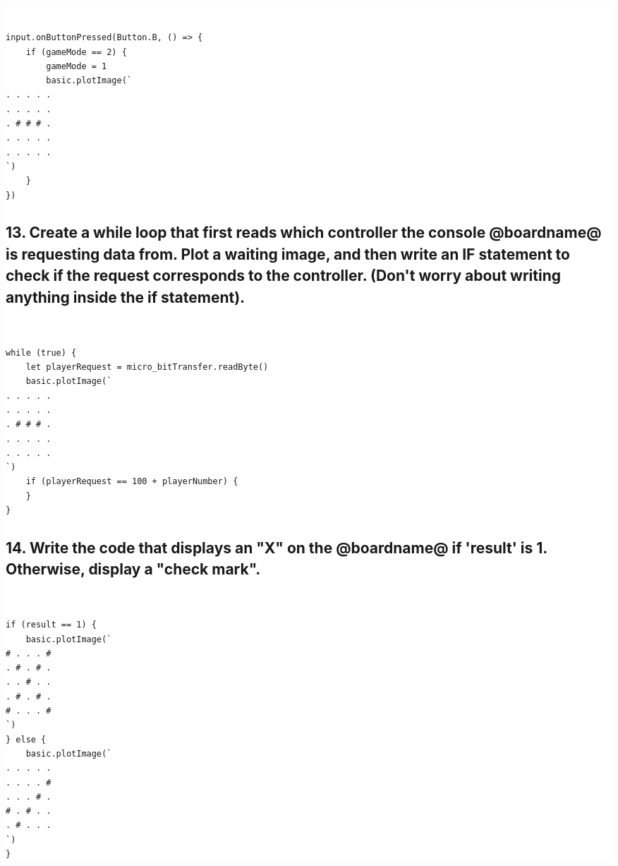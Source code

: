 <br />

```
input.onButtonPressed(Button.B, () => {
    if (gameMode == 2) {
        gameMode = 1
        basic.plotImage(`
. . . . .
. . . . .
. # # # .
. . . . .
. . . . .
`)
    }
})
```

## 13. Create a while loop that first reads which controller the console @boardname@ is requesting data from. Plot a waiting image, and then write an IF statement to check if the request corresponds to the controller. (Don't worry about writing anything inside the if statement).

<br />

```
while (true) {
    let playerRequest = micro_bitTransfer.readByte()
    basic.plotImage(`
. . . . .
. . . . .
. # # # .
. . . . .
. . . . .
`)
    if (playerRequest == 100 + playerNumber) {
    }
}
```

## 14. Write the code that displays an "X" on the @boardname@ if 'result' is 1. Otherwise, display a "check mark".

<br />

```
if (result == 1) {
    basic.plotImage(`
# . . . #
. # . # .
. . # . .
. # . # .
# . . . #
`)
} else {
    basic.plotImage(`
. . . . .
. . . . #
. . . # .
# . # . .
. # . . .
`)
}
```

